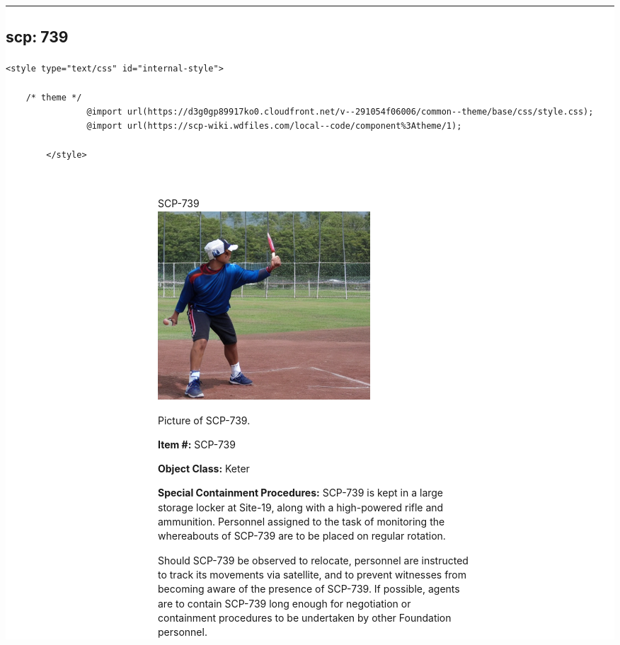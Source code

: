 
---
scp: 739
---

<head>
    <title>739 - SCP Foundation</title>
    
    <style type="text/css" id="internal-style">
                
        /* theme */
                    @import url(https://d3g0gp89917ko0.cloudfront.net/v--291054f06006/common--theme/base/css/style.css);
                    @import url(https://scp-wiki.wdfiles.com/local--code/component%3Atheme/1);
            
            </style>
<style>
iframe.scpnet-interwiki-frame { height: 0; }
</style>

</head>

<div id="main-content" style="margin: 50px 206px 20px 215px;">
<div id="action-area-top"></div>
<div id="page-title">SCP-739</div>
<div id="page-content">
<div style="text-align: right;"></div>
<div class="scp-image-block block-right" style="width:300px;"><img src="https://raw.githubusercontent.com/lucmaki/this-scp-does-not-exist/main/imgs/739.png" style="width:300px;" alt="739.jpg" class="image">
<div class="scp-image-caption" style="width:300px;">
<p>Picture of SCP-739.</p>
</div>
</div>
<p><strong>Item #:</strong> SCP-739</p>
<p><strong>Object Class:</strong> Keter</p>
<p><strong>Special Containment Procedures:</strong> SCP-739 is kept in a large storage locker at Site-19, along with a high-powered rifle and ammunition. Personnel assigned to the task of monitoring the whereabouts of SCP-739 are to be placed on regular rotation.</p><p>Should SCP-739 be observed to relocate, personnel are instructed to track its movements via satellite, and to prevent witnesses from becoming aware of the presence of SCP-739. If possible, agents are to contain SCP-739 long enough for negotiation or containment procedures to be undertaken by other Foundation personnel.</p>